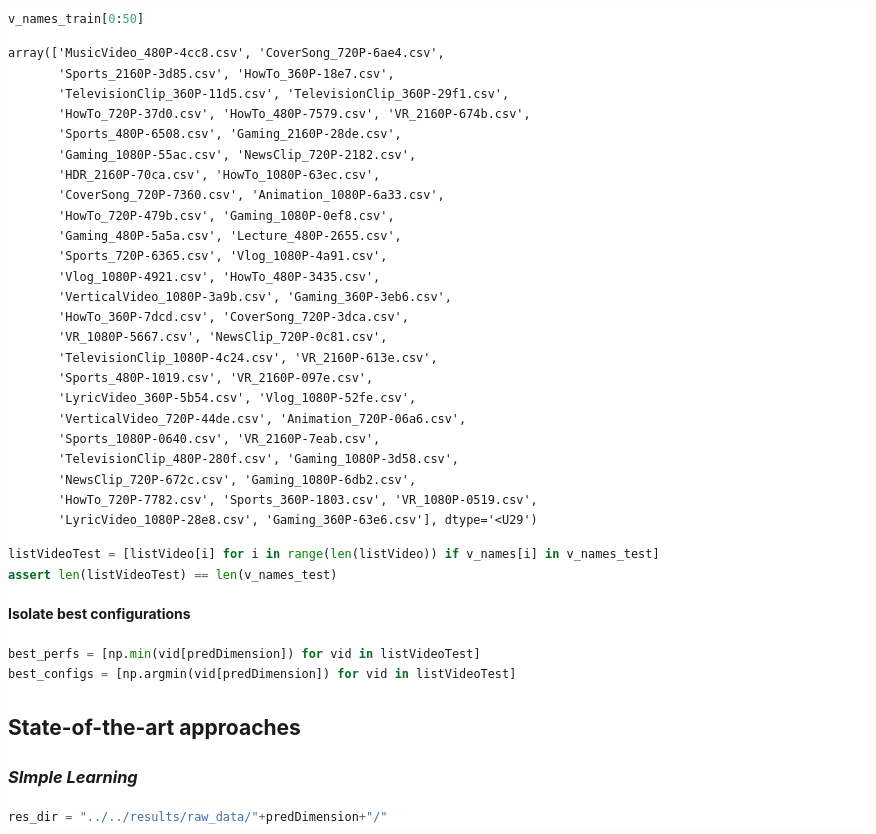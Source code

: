 
```python
v_names_train[0:50]
```




    array(['MusicVideo_480P-4cc8.csv', 'CoverSong_720P-6ae4.csv',
           'Sports_2160P-3d85.csv', 'HowTo_360P-18e7.csv',
           'TelevisionClip_360P-11d5.csv', 'TelevisionClip_360P-29f1.csv',
           'HowTo_720P-37d0.csv', 'HowTo_480P-7579.csv', 'VR_2160P-674b.csv',
           'Sports_480P-6508.csv', 'Gaming_2160P-28de.csv',
           'Gaming_1080P-55ac.csv', 'NewsClip_720P-2182.csv',
           'HDR_2160P-70ca.csv', 'HowTo_1080P-63ec.csv',
           'CoverSong_720P-7360.csv', 'Animation_1080P-6a33.csv',
           'HowTo_720P-479b.csv', 'Gaming_1080P-0ef8.csv',
           'Gaming_480P-5a5a.csv', 'Lecture_480P-2655.csv',
           'Sports_720P-6365.csv', 'Vlog_1080P-4a91.csv',
           'Vlog_1080P-4921.csv', 'HowTo_480P-3435.csv',
           'VerticalVideo_1080P-3a9b.csv', 'Gaming_360P-3eb6.csv',
           'HowTo_360P-7dcd.csv', 'CoverSong_720P-3dca.csv',
           'VR_1080P-5667.csv', 'NewsClip_720P-0c81.csv',
           'TelevisionClip_1080P-4c24.csv', 'VR_2160P-613e.csv',
           'Sports_480P-1019.csv', 'VR_2160P-097e.csv',
           'LyricVideo_360P-5b54.csv', 'Vlog_1080P-52fe.csv',
           'VerticalVideo_720P-44de.csv', 'Animation_720P-06a6.csv',
           'Sports_1080P-0640.csv', 'VR_2160P-7eab.csv',
           'TelevisionClip_480P-280f.csv', 'Gaming_1080P-3d58.csv',
           'NewsClip_720P-672c.csv', 'Gaming_1080P-6db2.csv',
           'HowTo_720P-7782.csv', 'Sports_360P-1803.csv', 'VR_1080P-0519.csv',
           'LyricVideo_1080P-28e8.csv', 'Gaming_360P-63e6.csv'], dtype='<U29')




```python
listVideoTest = [listVideo[i] for i in range(len(listVideo)) if v_names[i] in v_names_test]
assert len(listVideoTest) == len(v_names_test)
```

#### Isolate best configurations


```python
best_perfs = [np.min(vid[predDimension]) for vid in listVideoTest]
best_configs = [np.argmin(vid[predDimension]) for vid in listVideoTest]
```

## State-of-the-art approaches

### *SImple Learning*


```python
res_dir = "../../results/raw_data/"+predDimension+"/"
```
